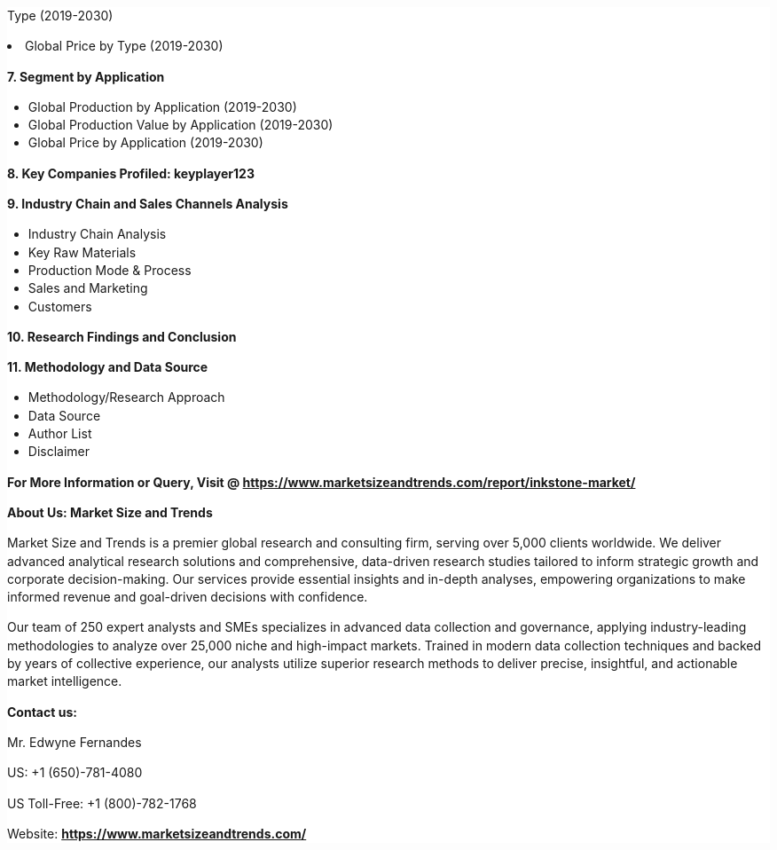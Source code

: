 Type (2019-2030)</li><li>Global Price by Type (2019-2030)</li></ul><p><strong>7. Segment by Application</strong></p><ul><li>Global Production by Application (2019-2030)</li><li>Global Production Value by Application (2019-2030)</li><li>Global Price by Application (2019-2030)</li></ul><p><strong>8. Key Companies Profiled: keyplayer123</strong></p><p><strong>9. Industry Chain and Sales Channels Analysis</strong></p><ul><li>Industry Chain Analysis</li><li>Key Raw Materials</li><li>Production Mode &amp; Process</li><li>Sales and Marketing</li><li>Customers</li></ul><p><strong>10. Research Findings and Conclusion</strong></p><p><strong>11. Methodology and Data Source</strong></p><ul><li>Methodology/Research Approach</li><li>Data Source</li><li>Author List</li><li>Disclaimer</li></ul></p><p><strong>For More Information or Query, Visit @ <a href="https://www.marketsizeandtrends.com/report/inkstone-market/">https://www.marketsizeandtrends.com/report/inkstone-market/</a></strong></p><p><strong>About Us: Market Size and Trends</strong></p><p>Market Size and Trends is a premier global research and consulting firm, serving over 5,000 clients worldwide. We deliver advanced analytical research solutions and comprehensive, data-driven research studies tailored to inform strategic growth and corporate decision-making. Our services provide essential insights and in-depth analyses, empowering organizations to make informed revenue and goal-driven decisions with confidence.</p><p>Our team of 250 expert analysts and SMEs specializes in advanced data collection and governance, applying industry-leading methodologies to analyze over 25,000 niche and high-impact markets. Trained in modern data collection techniques and backed by years of collective experience, our analysts utilize superior research methods to deliver precise, insightful, and actionable market intelligence.</p><p><strong>Contact us:</strong></p><p>Mr. Edwyne Fernandes</p><p>US: +1 (650)-781-4080</p><p>US Toll-Free: +1 (800)-782-1768</p><p>Website: <strong><a href="https://www.marketsizeandtrends.com/">https://www.marketsizeandtrends.com/</a></strong></p>
